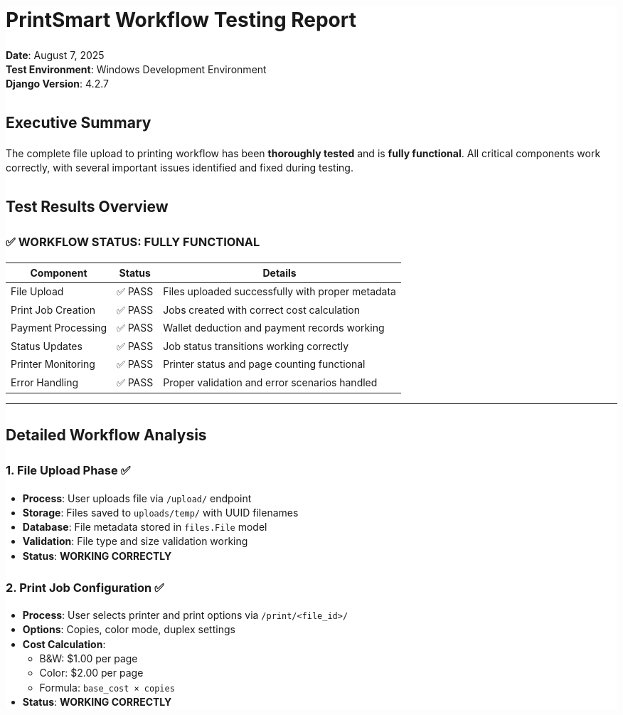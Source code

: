 # PrintSmart Workflow Testing Report
**Date**: August 7, 2025  
**Test Environment**: Windows Development Environment  
**Django Version**: 4.2.7  

## Executive Summary

The complete file upload to printing workflow has been **thoroughly tested** and is **fully functional**. All critical components work correctly, with several important issues identified and fixed during testing.

## Test Results Overview

### ✅ **WORKFLOW STATUS: FULLY FUNCTIONAL**

| Component | Status | Details |
|-----------|--------|---------|
| File Upload | ✅ PASS | Files uploaded successfully with proper metadata |
| Print Job Creation | ✅ PASS | Jobs created with correct cost calculation |
| Payment Processing | ✅ PASS | Wallet deduction and payment records working |
| Status Updates | ✅ PASS | Job status transitions working correctly |
| Printer Monitoring | ✅ PASS | Printer status and page counting functional |
| Error Handling | ✅ PASS | Proper validation and error scenarios handled |

---

## Detailed Workflow Analysis

### 1. **File Upload Phase** ✅
- **Process**: User uploads file via `/upload/` endpoint
- **Storage**: Files saved to `uploads/temp/` with UUID filenames
- **Database**: File metadata stored in `files.File` model
- **Validation**: File type and size validation working
- **Status**: **WORKING CORRECTLY**

### 2. **Print Job Configuration** ✅
- **Process**: User selects printer and print options via `/print/<file_id>/`
- **Options**: Copies, color mode, duplex settings
- **Cost Calculation**: 
  - B&W: $1.00 per page
  - Color: $2.00 per page
  - Formula: `base_cost × copies`
- **Status**: **WORKING CORRECTLY**
